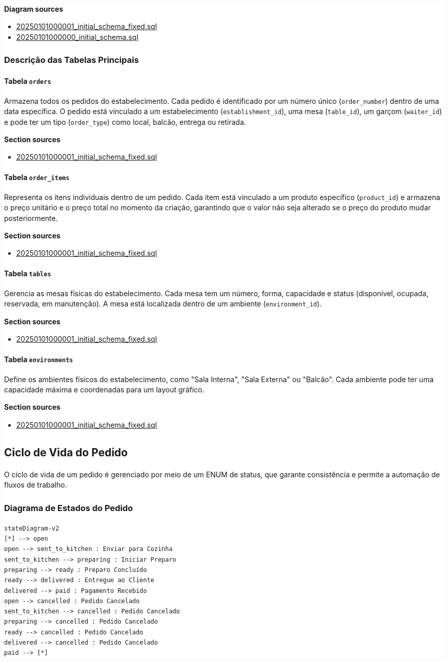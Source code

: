 **Diagram sources**
- [20250101000001_initial_schema_fixed.sql](file://supabase/migrations/20250101000001_initial_schema_fixed.sql#L100-L200)
- [20250101000000_initial_schema.sql](file://supabase/migrations/20250101000000_initial_schema.sql#L100-L200)

### Descrição das Tabelas Principais

#### Tabela `orders`
Armazena todos os pedidos do estabelecimento. Cada pedido é identificado por um número único (`order_number`) dentro de uma data específica. O pedido está vinculado a um estabelecimento (`establishment_id`), uma mesa (`table_id`), um garçom (`waiter_id`) e pode ter um tipo (`order_type`) como local, balcão, entrega ou retirada.

**Section sources**
- [20250101000001_initial_schema_fixed.sql](file://supabase/migrations/20250101000001_initial_schema_fixed.sql#L450-L470)

#### Tabela `order_items`
Representa os itens individuais dentro de um pedido. Cada item está vinculado a um produto específico (`product_id`) e armazena o preço unitário e o preço total no momento da criação, garantindo que o valor não seja alterado se o preço do produto mudar posteriormente.

**Section sources**
- [20250101000001_initial_schema_fixed.sql](file://supabase/migrations/20250101000001_initial_schema_fixed.sql#L470-L490)

#### Tabela `tables`
Gerencia as mesas físicas do estabelecimento. Cada mesa tem um número, forma, capacidade e status (disponível, ocupada, reservada, em manutenção). A mesa está localizada dentro de um ambiente (`environment_id`).

**Section sources**
- [20250101000001_initial_schema_fixed.sql](file://supabase/migrations/20250101000001_initial_schema_fixed.sql#L390-L410)

#### Tabela `environments`
Define os ambientes físicos do estabelecimento, como "Sala Interna", "Sala Externa" ou "Balcão". Cada ambiente pode ter uma capacidade máxima e coordenadas para um layout gráfico.

**Section sources**
- [20250101000001_initial_schema_fixed.sql](file://supabase/migrations/20250101000001_initial_schema_fixed.sql#L370-L390)

## Ciclo de Vida do Pedido

O ciclo de vida de um pedido é gerenciado por meio de um ENUM de status, que garante consistência e permite a automação de fluxos de trabalho.

### Diagrama de Estados do Pedido

```mermaid
stateDiagram-v2
[*] --> open
open --> sent_to_kitchen : Enviar para Cozinha
sent_to_kitchen --> preparing : Iniciar Preparo
preparing --> ready : Preparo Concluído
ready --> delivered : Entregue ao Cliente
delivered --> paid : Pagamento Recebido
open --> cancelled : Pedido Cancelado
sent_to_kitchen --> cancelled : Pedido Cancelado
preparing --> cancelled : Pedido Cancelado
ready --> cancelled : Pedido Cancelado
delivered --> cancelled : Pedido Cancelado
paid --> [*]
```